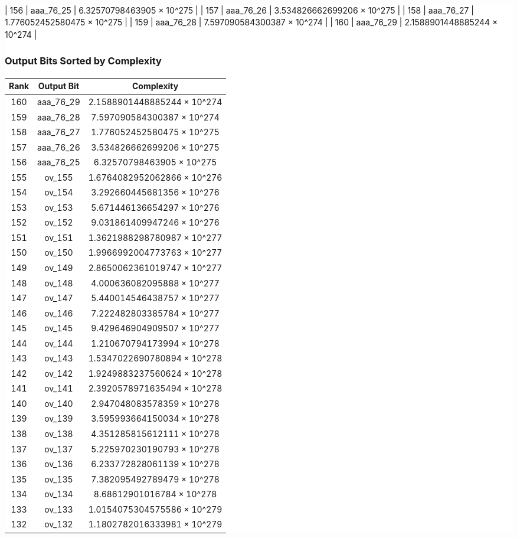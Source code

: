 | 156 | aaa_76_25 | 6.32570798463905 × 10^275 |
| 157 | aaa_76_26 | 3.534826662699206 × 10^275 |
| 158 | aaa_76_27 | 1.776052452580475 × 10^275 |
| 159 | aaa_76_28 | 7.597090584300387 × 10^274 |
| 160 | aaa_76_29 | 2.1588901448885244 × 10^274 |

### Output Bits Sorted by Complexity

| Rank | Output Bit | Complexity |
|:----:|:----------:|:----------:|
| 160 | aaa_76_29 | 2.1588901448885244 × 10^274 |
| 159 | aaa_76_28 | 7.597090584300387 × 10^274 |
| 158 | aaa_76_27 | 1.776052452580475 × 10^275 |
| 157 | aaa_76_26 | 3.534826662699206 × 10^275 |
| 156 | aaa_76_25 | 6.32570798463905 × 10^275 |
| 155 | ov_155 | 1.6764082952062866 × 10^276 |
| 154 | ov_154 | 3.292660445681356 × 10^276 |
| 153 | ov_153 | 5.671446136654297 × 10^276 |
| 152 | ov_152 | 9.031861409947246 × 10^276 |
| 151 | ov_151 | 1.3621988298780987 × 10^277 |
| 150 | ov_150 | 1.9966992004773763 × 10^277 |
| 149 | ov_149 | 2.8650062361019747 × 10^277 |
| 148 | ov_148 | 4.000636082095888 × 10^277 |
| 147 | ov_147 | 5.440014546438757 × 10^277 |
| 146 | ov_146 | 7.222482803385784 × 10^277 |
| 145 | ov_145 | 9.429646904909507 × 10^277 |
| 144 | ov_144 | 1.210670794173994 × 10^278 |
| 143 | ov_143 | 1.5347022690780894 × 10^278 |
| 142 | ov_142 | 1.9249883237560624 × 10^278 |
| 141 | ov_141 | 2.3920578971635494 × 10^278 |
| 140 | ov_140 | 2.947048083578359 × 10^278 |
| 139 | ov_139 | 3.595993664150034 × 10^278 |
| 138 | ov_138 | 4.351285815612111 × 10^278 |
| 137 | ov_137 | 5.225970230190793 × 10^278 |
| 136 | ov_136 | 6.233772828061139 × 10^278 |
| 135 | ov_135 | 7.382095492789479 × 10^278 |
| 134 | ov_134 | 8.68612901016784 × 10^278 |
| 133 | ov_133 | 1.0154075304575586 × 10^279 |
| 132 | ov_132 | 1.1802782016333981 × 10^279 |